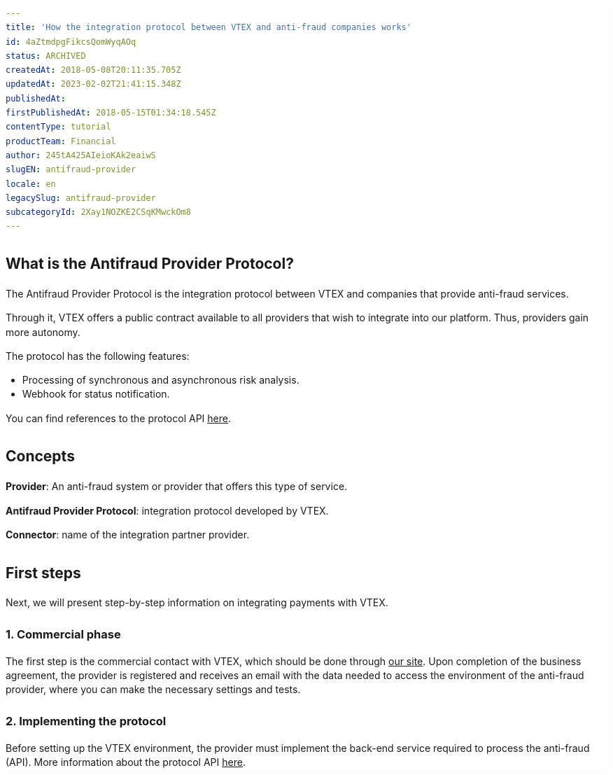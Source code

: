 ```yaml
---
title: 'How the integration protocol between VTEX and anti-fraud companies works'
id: 4aZtmdpgFikcsQomWyqAOq
status: ARCHIVED
createdAt: 2018-05-08T20:11:35.705Z
updatedAt: 2023-02-02T21:41:15.348Z
publishedAt: 
firstPublishedAt: 2018-05-15T01:34:18.545Z
contentType: tutorial
productTeam: Financial
author: 245tA425AIeioKAk2eaiwS
slugEN: antifraud-provider
locale: en
legacySlug: antifraud-provider
subcategoryId: 2Xay1NOZKE2CSqKMwckOm8
---
```


## What is the Antifraud Provider Protocol?

The Antifraud Provider Protocol is the integration protocol between VTEX and companies that provide anti-fraud services.

Through it, VTEX offers a public contract available to all providers that wish to integrate into our platform. Thus, providers gain more autonomy.

The protocol has the following features:
- Processing of synchronous and asynchronous risk analysis.
- Webhook for status notification.

You can find references to the protocol API [here](https://developers.vtex.com/vtex-rest-api/reference/antifraud-flow).

## Concepts
__Provider__: An anti-fraud system or provider that offers this type of service.

__Antifraud Provider Protocol__: integration protocol developed by VTEX.

__Connector__: name of the integration partner provider.

## First steps
Next, we will present step-by-step information on integrating payments with VTEX.

### 1. Commercial phase
The first step is the commercial contact with VTEX, which should be done through [our site](http://partner.vtex.com). Upon completion of the business agreement, the provider is registered and receives an email with the data needed to access the environment of the anti-fraud provider, where you can make the necessary settings and tests.

### 2. Implementing the protocol
Before setting up the VTEX environment, the provider must implement the back-end service required to process the anti-fraud (API). More information about the protocol API [here](https://developers.vtex.com/vtex-rest-api/reference/antifraud-flow).
